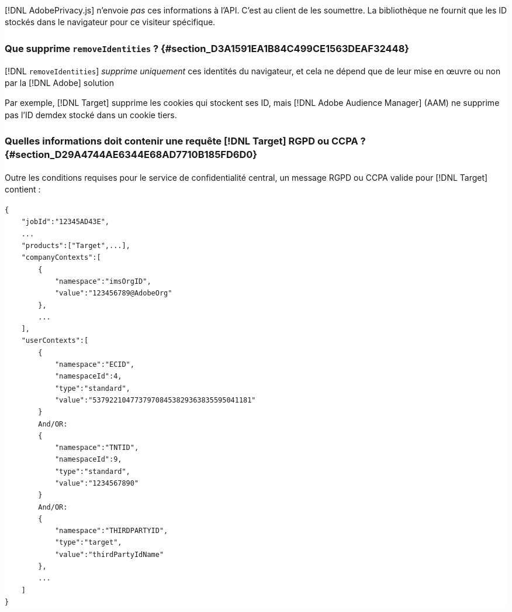 [!DNL AdobePrivacy.js] n’envoie *pas* ces informations à l’API. C’est au client de les soumettre. La bibliothèque ne fournit que les ID stockés dans le navigateur pour ce visiteur spécifique.

### Que supprime `removeIdentities` ? {#section_D3A1591EA1B84C499CE1563DEAF32448}

[!DNL `removeIdentities`] *supprime uniquement* ces identités du navigateur, et cela ne dépend que de leur mise en œuvre ou non par la [!DNL Adobe] solution 

Par exemple, [!DNL Target] supprime les cookies qui stockent ses ID, mais [!DNL Adobe Audience Manager] (AAM) ne supprime pas l’ID demdex stocké dans un cookie tiers.

### Quelles informations doit contenir une requête [!DNL Target] RGPD ou CCPA ? {#section_D29A4744AE6344E68AD7710B185FD6D0}

Outre les conditions requises pour le service de confidentialité central, un message RGPD ou CCPA valide pour [!DNL Target] contient :

```
{ 
    "jobId":"12345AD43E", 
    ... 
    "products":["Target",...], 
    "companyContexts":[ 
        { 
            "namespace":"imsOrgID", 
            "value":"123456789@AdobeOrg" 
        }, 
        ... 
    ], 
    "userContexts":[ 
        { 
            "namespace":"ECID", 
            "namespaceId":4, 
            "type":"standard", 
            "value":"53792210477379708453829363835595041181" 
        } 
        And/OR: 
        { 
            "namespace":"TNTID", 
            "namespaceId":9, 
            "type":"standard", 
            "value":"1234567890" 
        } 
        And/OR: 
        { 
            "namespace":"THIRDPARTYID", 
            "type":"target", 
            "value":"thirdPartyIdName" 
        }, 
        ... 
    ] 
}
```
